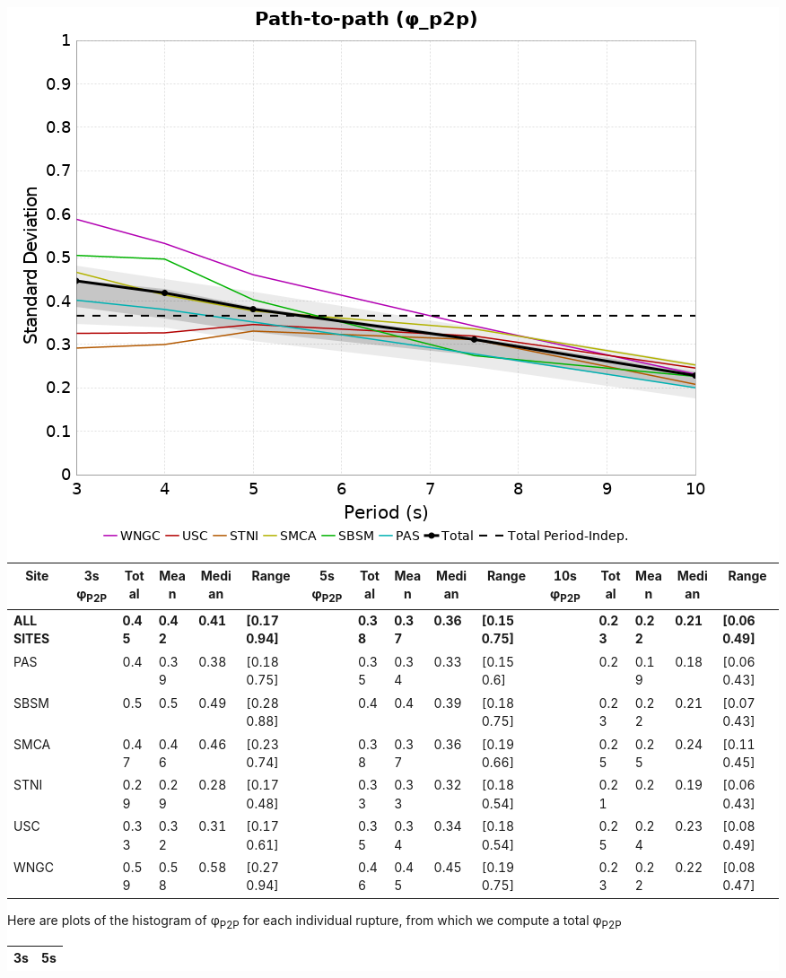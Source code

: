 ![Path-to-path Variability](resources/path_m7.2_50km_std_dev.png)

| Site | 3s &phi;<sub>P2P</sub> | Total | Mean | Median | Range | 5s &phi;<sub>P2P</sub> | Total | Mean | Median | Range | 10s &phi;<sub>P2P</sub> | Total | Mean | Median | Range |
|-----|-----|-----|-----|-----|-----|-----|-----|-----|-----|-----|-----|-----|-----|-----|-----|
| **ALL SITES** |  | **0.45** | **0.42** | **0.41** | **[0.17 0.94]** |  | **0.38** | **0.37** | **0.36** | **[0.15 0.75]** |  | **0.23** | **0.22** | **0.21** | **[0.06 0.49]** |
| PAS |  | 0.4 | 0.39 | 0.38 | [0.18 0.75] |  | 0.35 | 0.34 | 0.33 | [0.15 0.6] |  | 0.2 | 0.19 | 0.18 | [0.06 0.43] |
| SBSM |  | 0.5 | 0.5 | 0.49 | [0.28 0.88] |  | 0.4 | 0.4 | 0.39 | [0.18 0.75] |  | 0.23 | 0.22 | 0.21 | [0.07 0.43] |
| SMCA |  | 0.47 | 0.46 | 0.46 | [0.23 0.74] |  | 0.38 | 0.37 | 0.36 | [0.19 0.66] |  | 0.25 | 0.25 | 0.24 | [0.11 0.45] |
| STNI |  | 0.29 | 0.29 | 0.28 | [0.17 0.48] |  | 0.33 | 0.33 | 0.32 | [0.18 0.54] |  | 0.21 | 0.2 | 0.19 | [0.06 0.43] |
| USC |  | 0.33 | 0.32 | 0.31 | [0.17 0.61] |  | 0.35 | 0.34 | 0.34 | [0.18 0.54] |  | 0.25 | 0.24 | 0.23 | [0.08 0.49] |
| WNGC |  | 0.59 | 0.58 | 0.58 | [0.27 0.94] |  | 0.46 | 0.45 | 0.45 | [0.19 0.75] |  | 0.23 | 0.22 | 0.22 | [0.08 0.47] |

Here are plots of the histogram of &phi;<sub>P2P</sub> for each individual rupture, from which we compute a total &phi;<sub>P2P</sub>

| 3s | 5s |
|-----|-----|